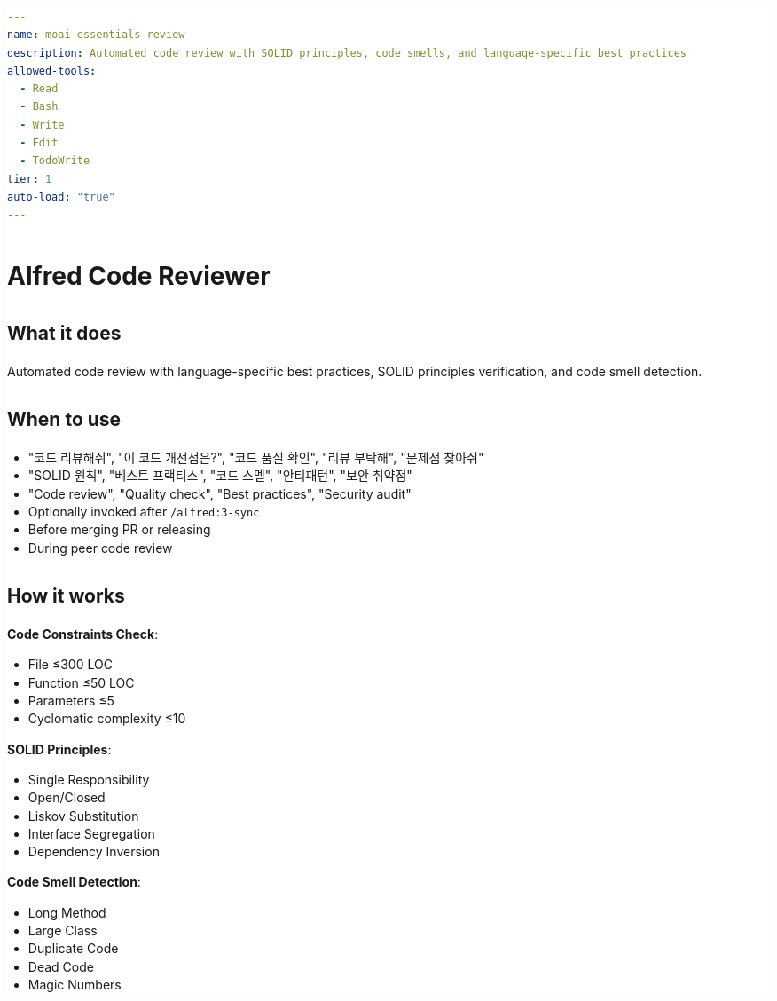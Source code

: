 ```yaml
---
name: moai-essentials-review
description: Automated code review with SOLID principles, code smells, and language-specific best practices
allowed-tools:
  - Read
  - Bash
  - Write
  - Edit
  - TodoWrite
tier: 1
auto-load: "true"
---
```


# Alfred Code Reviewer

## What it does

Automated code review with language-specific best practices, SOLID principles verification, and code smell detection.

## When to use

- "코드 리뷰해줘", "이 코드 개선점은?", "코드 품질 확인", "리뷰 부탁해", "문제점 찾아줘"
- "SOLID 원칙", "베스트 프랙티스", "코드 스멜", "안티패턴", "보안 취약점"
- "Code review", "Quality check", "Best practices", "Security audit"
- Optionally invoked after `/alfred:3-sync`
- Before merging PR or releasing
- During peer code review

## How it works

**Code Constraints Check**:
- File ≤300 LOC
- Function ≤50 LOC
- Parameters ≤5
- Cyclomatic complexity ≤10

**SOLID Principles**:
- Single Responsibility
- Open/Closed
- Liskov Substitution
- Interface Segregation
- Dependency Inversion

**Code Smell Detection**:
- Long Method
- Large Class
- Duplicate Code
- Dead Code
- Magic Numbers
